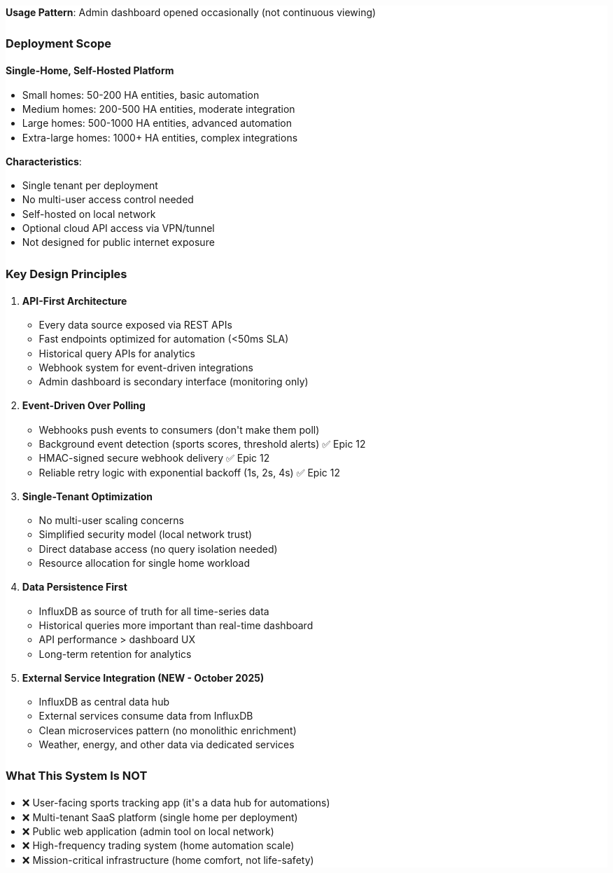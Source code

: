**Usage Pattern**: Admin dashboard opened occasionally (not continuous viewing)

### **Deployment Scope**

**Single-Home, Self-Hosted Platform**
- Small homes: 50-200 HA entities, basic automation
- Medium homes: 200-500 HA entities, moderate integration
- Large homes: 500-1000 HA entities, advanced automation
- Extra-large homes: 1000+ HA entities, complex integrations

**Characteristics**:
- Single tenant per deployment
- No multi-user access control needed
- Self-hosted on local network
- Optional cloud API access via VPN/tunnel
- Not designed for public internet exposure

### **Key Design Principles**

1. **API-First Architecture**
   - Every data source exposed via REST APIs
   - Fast endpoints optimized for automation (<50ms SLA)
   - Historical query APIs for analytics
   - Webhook system for event-driven integrations
   - Admin dashboard is secondary interface (monitoring only)

2. **Event-Driven Over Polling**
   - Webhooks push events to consumers (don't make them poll)
   - Background event detection (sports scores, threshold alerts) ✅ Epic 12
   - HMAC-signed secure webhook delivery ✅ Epic 12
   - Reliable retry logic with exponential backoff (1s, 2s, 4s) ✅ Epic 12

3. **Single-Tenant Optimization**
   - No multi-user scaling concerns
   - Simplified security model (local network trust)
   - Direct database access (no query isolation needed)
   - Resource allocation for single home workload

4. **Data Persistence First**
   - InfluxDB as source of truth for all time-series data
   - Historical queries more important than real-time dashboard
   - API performance > dashboard UX
   - Long-term retention for analytics

5. **External Service Integration (NEW - October 2025)**
   - InfluxDB as central data hub
   - External services consume data from InfluxDB
   - Clean microservices pattern (no monolithic enrichment)
   - Weather, energy, and other data via dedicated services

### **What This System Is NOT**

- ❌ User-facing sports tracking app (it's a data hub for automations)
- ❌ Multi-tenant SaaS platform (single home per deployment)
- ❌ Public web application (admin tool on local network)
- ❌ High-frequency trading system (home automation scale)
- ❌ Mission-critical infrastructure (home comfort, not life-safety)  
